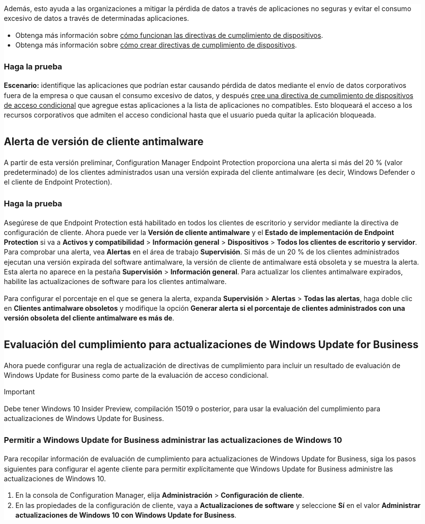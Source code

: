 Además, esto ayuda a las organizaciones a mitigar la pérdida de datos a través de aplicaciones no seguras y evitar el consumo excesivo de datos a través de determinadas aplicaciones.

- Obtenga más información sobre [cómo funcionan las directivas de cumplimiento de dispositivos](https://docs.microsoft.com/sccm/protect/deploy-use/device-compliance-policies).
- Obtenga más información sobre [cómo crear directivas de cumplimiento de dispositivos](https://docs.microsoft.com/sccm/protect/deploy-use/create-compliance-policy).

### <a name="try-it-out"></a>Haga la prueba

**Escenario:** identifique las aplicaciones que podrían estar causando pérdida de datos mediante el envío de datos corporativos fuera de la empresa o que causan el consumo excesivo de datos, y después [cree una directiva de cumplimiento de dispositivos de acceso condicional](https://docs.microsoft.com/sccm/protect/deploy-use/create-compliance-policy) que agregue estas aplicaciones a la lista de aplicaciones no compatibles. Esto bloqueará el acceso a los recursos corporativos que admiten el acceso condicional hasta que el usuario pueda quitar la aplicación bloqueada.

## <a name="antimalware-client-version-alert"></a>Alerta de versión de cliente antimalware
A partir de esta versión preliminar, Configuration Manager Endpoint Protection proporciona una alerta si más del 20 % (valor predeterminado) de los clientes administrados usan una versión expirada del cliente antimalware (es decir, Windows Defender o el cliente de Endpoint Protection).

### <a name="try-it-out"></a>Haga la prueba
Asegúrese de que Endpoint Protection está habilitado en todos los clientes de escritorio y servidor mediante la directiva de configuración de cliente. Ahora puede ver la **Versión de cliente antimalware** y el **Estado de implementación de Endpoint Protection** si va a **Activos y compatibilidad** > **Información general** > **Dispositivos** > **Todos los clientes de escritorio y servidor**. Para comprobar una alerta, vea **Alertas** en el área de trabajo **Supervisión**. Si más de un 20 % de los clientes administrados ejecutan una versión expirada del software antimalware, la versión de cliente de antimalware está obsoleta y se muestra la alerta. Esta alerta no aparece en la pestaña **Supervisión** > **Información general**. Para actualizar los clientes antimalware expirados, habilite las actualizaciones de software para los clientes antimalware.

Para configurar el porcentaje en el que se genera la alerta, expanda **Supervisión** > **Alertas** > **Todas las alertas**, haga doble clic en **Clientes antimalware obsoletos** y modifique la opción **Generar alerta si el porcentaje de clientes administrados con una versión obsoleta del cliente antimalware es más de**.

## <a name="compliance-assessment-for-windows-update-for-business-updates"></a>Evaluación del cumplimiento para actualizaciones de Windows Update for Business
Ahora puede configurar una regla de actualización de directivas de cumplimiento para incluir un resultado de evaluación de Windows Update for Business como parte de la evaluación de acceso condicional.
> [!IMPORTANT]
> Debe tener Windows 10 Insider Preview, compilación 15019 o posterior, para usar la evaluación del cumplimiento para actualizaciones de Windows Update for Business.

### <a name="allow-windows-update-for-business-to-manage-windows-10-updates"></a>Permitir a Windows Update for Business administrar las actualizaciones de Windows 10
Para recopilar información de evaluación de cumplimiento para actualizaciones de Windows Update for Business, siga los pasos siguientes para configurar el agente cliente para permitir explícitamente que Windows Update for Business administre las actualizaciones de Windows 10.
1. En la consola de Configuration Manager, elija **Administración** > **Configuración de cliente**.
2. En las propiedades de la configuración de cliente, vaya a **Actualizaciones de software** y seleccione **Sí** en el valor **Administrar actualizaciones de Windows 10 con Windows Update for Business**.
